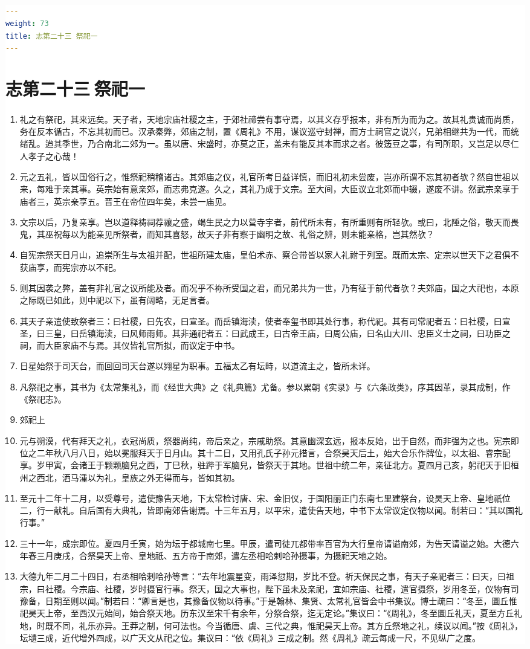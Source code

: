 ```yaml
---
weight: 73
title: 志第二十三 祭祀一
---
```


# 志第二十三 祭祀一

1. <span id="志第二十三_祭祀一-1"></span>
礼之有祭祀，其来远矣。天子者，天地宗庙社稷之主，于郊社禘尝有事守焉，以其义存乎报本，非有所为而为之。故其礼贵诚而尚质，务在反本循古，不忘其初而已。汉承秦弊，郊庙之制，置《周礼》不用，谋议巡守封禅，而方士祠官之说兴，兄弟相继共为一代，而统绪乱。迨其季世，乃合南北二郊为一。虽以唐、宋盛时，亦莫之正，盖未有能反其本而求之者。彼笾豆之事，有司所职，又岂足以尽仁人孝子之心哉！

2. <span id="志第二十三_祭祀一-2"></span>
元之五礼，皆以国俗行之，惟祭祀稍稽诸古。其郊庙之仪，礼官所考日益详慎，而旧礼初未尝废，岂亦所谓不忘其初者欤？然自世祖以来，每难于亲其事。英宗始有意亲郊，而志弗克遂。久之，其礼乃成于文宗。至大间，大臣议立北郊而中辍，遂废不讲。然武宗亲享于庙者三，英宗亲享五。晋王在帝位四年矣，未尝一庙见。

3. <span id="志第二十三_祭祀一-3"></span>
文宗以后，乃复亲享。岂以道释祷祠荐禳之盛，竭生民之力以营寺宇者，前代所未有，有所重则有所轻欤。或曰，北陲之俗，敬天而畏鬼，其巫祝每以为能亲见所祭者，而知其喜怒，故天子非有察于幽明之故、礼俗之辨，则未能亲格，岂其然欤？

4. <span id="志第二十三_祭祀一-4"></span>
自宪宗祭天日月山，追崇所生与太祖并配，世祖所建太庙，皇伯术赤、察合带皆以家人礼祔于列室。既而太宗、定宗以世天下之君俱不获庙享，而宪宗亦以不祀。

5. <span id="志第二十三_祭祀一-5"></span>
则其因袭之弊，盖有非礼官之议所能及者。而况乎不祢所受国之君，而兄弟共为一世，乃有征于前代者欤？夫郊庙，国之大祀也，本原之际既已如此，则中祀以下，虽有阔略，无足言者。

6. <span id="志第二十三_祭祀一-6"></span>
其天子亲遣使致祭者三：曰社稷，曰先农，曰宣圣。而岳镇海渎，使者奉玺书即其处行事，称代祀。其有司常祀者五：曰社稷，曰宣圣，曰三皇，曰岳镇海渎，曰风师雨师。其非通祀者五：曰武成王，曰古帝王庙，曰周公庙，曰名山大川、忠臣义士之祠，曰功臣之祠，而大臣家庙不与焉。其仪皆礼官所拟，而议定于中书。

7. <span id="志第二十三_祭祀一-7"></span>
日星始祭于司天台，而回回司天台遂以翙星为职事。五福太乙有坛畤，以道流主之，皆所未详。

8. <span id="志第二十三_祭祀一-8"></span>
凡祭祀之事，其书为《太常集礼》，而《经世大典》之《礼典篇》尤备。参以累朝《实录》与《六条政类》，序其因革，录其成制，作《祭祀志》。

9. <span id="志第二十三_祭祀一-9"></span>
郊祀上

10. <span id="志第二十三_祭祀一-10"></span>
元与朔漠，代有拜天之礼，衣冠尚质，祭器尚纯，帝后亲之，宗戚助祭。其意幽深玄远，报本反始，出于自然，而非强为之也。宪宗即位之二年秋八月八日，始以冕服拜天于日月山。其十二日，又用孔氏子孙元措言，合祭昊天后土，始大合乐作牌位，以太祖、睿宗配享。岁甲寅，会诸王于颗颗脑兒之西，丁巳秋，驻跸于军脑兒，皆祭天于其地。世祖中统二年，亲征北方。夏四月己亥，躬祀天于旧桓州之西北，洒马湩以为礼，皇族之外无得而与，皆如其初。

11. <span id="志第二十三_祭祀一-11"></span>
至元十二年十二月，以受尊号，遣使豫告天地，下太常检讨唐、宋、金旧仪，于国阳丽正门东南七里建祭台，设昊天上帝、皇地祇位二，行一献礼。自后国有大典礼，皆即南郊告谢焉。十三年五月，以平宋，遣使告天地，中书下太常议定仪物以闻。制若曰：“其以国礼行事。”

12. <span id="志第二十三_祭祀一-12"></span>
三十一年，成宗即位。夏四月壬寅，始为坛于都城南七里。甲辰，遣司徒兀都带率百官为大行皇帝请谥南郊，为告天请谥之始。大德六年春三月庚戌，合祭昊天上帝、皇地祇、五方帝于南郊，遣左丞相哈剌哈孙摄事，为摄祀天地之始。

13. <span id="志第二十三_祭祀一-13"></span>
大德九年二月二十四日，右丞相哈剌哈孙等言：“去年地震星变，雨泽愆期，岁比不登。祈天保民之事，有天子亲祀者三：曰天，曰祖宗，曰社稷。今宗庙、社稷，岁时摄官行事。祭天，国之大事也，陛下虽未及亲祀，宜如宗庙、社稷，遣官摄祭，岁用冬至，仪物有司豫备，日期至则以闻。”制若曰：“卿言是也，其豫备仪物以待事。”于是翰林、集贤、太常礼官皆会中书集议。博士疏曰：“冬至，圜丘惟祀昊天上帝，至西汉元始间，始合祭天地。历东汉至宋千有余年，分祭合祭，迄无定论。”集议曰：“《周礼》，冬至圜丘礼天，夏至方丘礼地，时既不同，礼乐亦异。王莽之制，何可法也。今当循唐、虞、三代之典，惟祀昊天上帝。其方丘祭地之礼，续议以闻。”按《周礼》，坛壝三成，近代增外四成，以广天文从祀之位。集议曰：“依《周礼》三成之制。然《周礼》疏云每成一尺，不见纵广之度。
